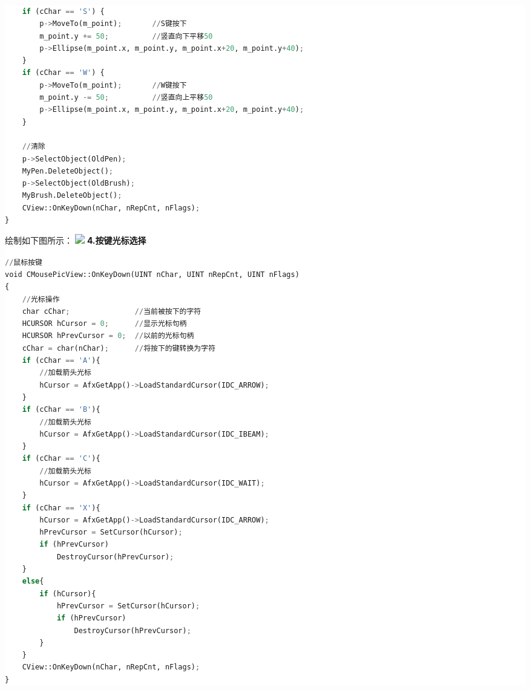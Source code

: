 ```python
	if (cChar == 'S') {
		p->MoveTo(m_point);       //S键按下
		m_point.y += 50;          //竖直向下平移50
		p->Ellipse(m_point.x, m_point.y, m_point.x+20, m_point.y+40);
	}
	if (cChar == 'W') {
		p->MoveTo(m_point);       //W键按下
		m_point.y -= 50;          //竖直向上平移50
		p->Ellipse(m_point.x, m_point.y, m_point.x+20, m_point.y+40);
	}
	
	//清除  
    p->SelectObject(OldPen);  
    MyPen.DeleteObject();  
    p->SelectObject(OldBrush);  
    MyBrush.DeleteObject(); 
	CView::OnKeyDown(nChar, nRepCnt, nFlags);
}
```
绘制如下图所示：
![](https://img-blog.csdn.net/20161120012339545)
**4.按键光标选择**
```python
//鼠标按键
void CMousePicView::OnKeyDown(UINT nChar, UINT nRepCnt, UINT nFlags) 
{
	//光标操作
    char cChar;               //当前被按下的字符
    HCURSOR hCursor = 0;      //显示光标句柄
    HCURSOR hPrevCursor = 0;  //以前的光标句柄
    cChar = char(nChar);      //将按下的键转换为字符
    if (cChar == 'A'){
        //加载箭头光标
        hCursor = AfxGetApp()->LoadStandardCursor(IDC_ARROW);
    }
    if (cChar == 'B'){
        //加载箭头光标
        hCursor = AfxGetApp()->LoadStandardCursor(IDC_IBEAM);
    }
    if (cChar == 'C'){
        //加载箭头光标
        hCursor = AfxGetApp()->LoadStandardCursor(IDC_WAIT);
    }    
    if (cChar == 'X'){
        hCursor = AfxGetApp()->LoadStandardCursor(IDC_ARROW);
        hPrevCursor = SetCursor(hCursor);
        if (hPrevCursor)
            DestroyCursor(hPrevCursor);
    }
    else{
        if (hCursor){
            hPrevCursor = SetCursor(hCursor);
            if (hPrevCursor)
                DestroyCursor(hPrevCursor);
        }
    }
	CView::OnKeyDown(nChar, nRepCnt, nFlags);
}
```
